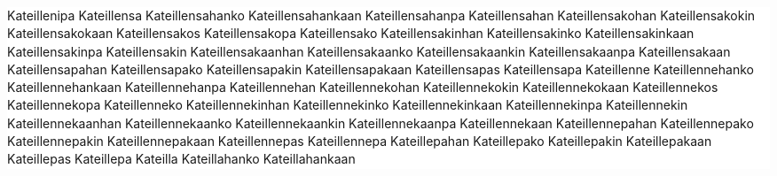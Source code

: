 Kateillenipa
Kateillensa
Kateillensahanko
Kateillensahankaan
Kateillensahanpa
Kateillensahan
Kateillensakohan
Kateillensakokin
Kateillensakokaan
Kateillensakos
Kateillensakopa
Kateillensako
Kateillensakinhan
Kateillensakinko
Kateillensakinkaan
Kateillensakinpa
Kateillensakin
Kateillensakaanhan
Kateillensakaanko
Kateillensakaankin
Kateillensakaanpa
Kateillensakaan
Kateillensapahan
Kateillensapako
Kateillensapakin
Kateillensapakaan
Kateillensapas
Kateillensapa
Kateillenne
Kateillennehanko
Kateillennehankaan
Kateillennehanpa
Kateillennehan
Kateillennekohan
Kateillennekokin
Kateillennekokaan
Kateillennekos
Kateillennekopa
Kateillenneko
Kateillennekinhan
Kateillennekinko
Kateillennekinkaan
Kateillennekinpa
Kateillennekin
Kateillennekaanhan
Kateillennekaanko
Kateillennekaankin
Kateillennekaanpa
Kateillennekaan
Kateillennepahan
Kateillennepako
Kateillennepakin
Kateillennepakaan
Kateillennepas
Kateillennepa
Kateillepahan
Kateillepako
Kateillepakin
Kateillepakaan
Kateillepas
Kateillepa
Kateilla
Kateillahanko
Kateillahankaan
